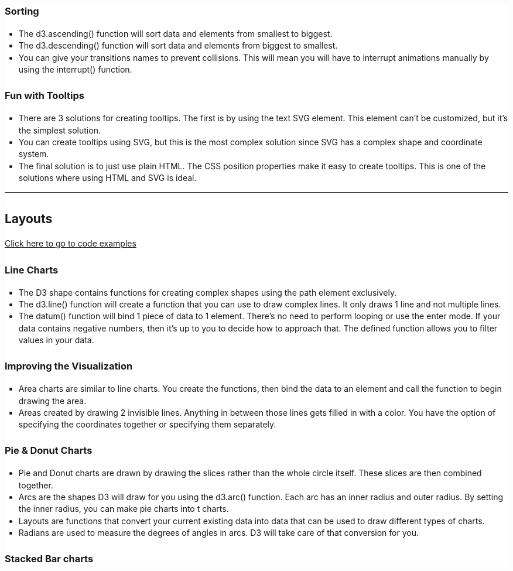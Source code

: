### Sorting

- The d3.ascending() function will sort data and elements from smallest to biggest.
- The d3.descending() function will sort data and elements from biggest to smallest.
- You can give your transitions names to prevent collisions. This will mean you will have to interrupt animations manually by using the interrupt() function.

### Fun with Tooltips

- There are 3 solutions for creating tooltips. The first is by using the text SVG element. This element can’t be customized, but it’s the simplest solution.
- You can create tooltips using SVG, but this is the most complex solution since SVG has a complex shape and coordinate system.
- The final solution is to just use plain HTML. The CSS position properties make it easy to create tooltips. This is one of the solutions where using HTML and SVG is ideal.

----

## Layouts <a name="layouts"></a>

[Click here to go to code examples](layouts/)

### Line Charts

- The D3 shape contains functions for creating complex shapes using the path element exclusively.
- The d3.line() function will create a function that you can use to draw complex lines. It only draws 1 line and not multiple lines.
- The datum() function will bind 1 piece of data to 1 element. There’s no need to perform looping or use the enter mode.
If your data contains negative numbers, then it’s up to you to decide how to approach that. The defined function allows you to filter values in your data.

### Improving the Visualization

- Area charts are similar to line charts. You create the functions, then bind the data to an element and call the function to begin drawing the area.
- Areas created by drawing 2 invisible lines. Anything in between those lines gets filled in with a color.
You have the option of specifying the coordinates together or specifying them separately.

### Pie & Donut Charts

- Pie and Donut charts are drawn by drawing the slices rather than the whole circle itself. These slices are then combined together.
- Arcs are the shapes D3 will draw for you using the d3.arc() function. Each arc has an inner radius and outer radius. By setting the inner radius, you can make pie charts into t charts.
- Layouts are functions that convert your current existing data into data that can be used to draw different types of charts.
- Radians are used to measure the degrees of angles in arcs. D3 will take care of that conversion for you.

### Stacked Bar charts
